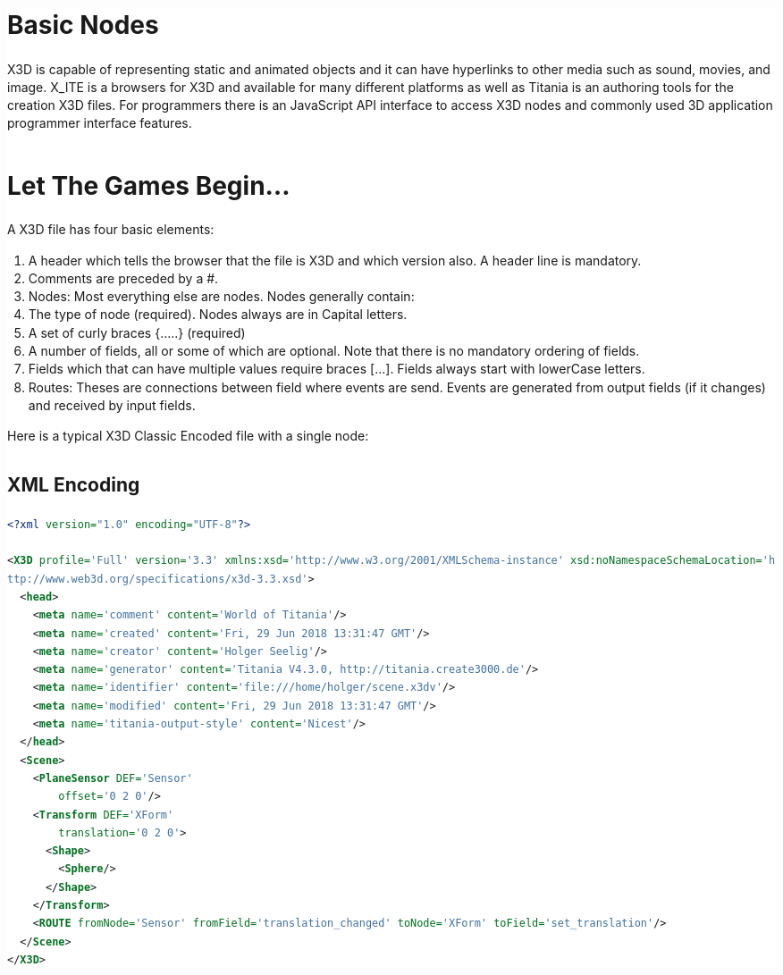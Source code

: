 Basic Nodes
===========

X3D is capable of representing static and animated objects and it can have hyperlinks to other media such as sound, movies, and image. X\_ITE is a browsers for X3D and available for many different platforms as well as Titania is an authoring tools for the creation X3D files. For programmers there is an JavaScript API interface to access X3D nodes and commonly used 3D application programmer interface features.

Let The Games Begin…
====================

A X3D file has four basic elements:

1. A header which tells the browser that the file is X3D and which version also. A header line is mandatory.
2. Comments are preceded by a #.
3. Nodes: Most everything else are nodes. Nodes generally contain: 
  1. The type of node (required). Nodes always are in Capital letters.
  2. A set of curly braces {.....} (required)
  3. A number of fields, all or some of which are optional. Note that there is no mandatory ordering of fields.
  4. Fields which that can have multiple values require braces \[...\]. Fields always start with lowerCase letters.
4. Routes: Theses are connections between field where events are send. Events are generated from output fields (if it changes) and received by input fields.

Here is a typical X3D Classic Encoded file with a single node:

XML Encoding
------------

```xml
<?xml version="1.0" encoding="UTF-8"?>

<X3D profile='Full' version='3.3' xmlns:xsd='http://www.w3.org/2001/XMLSchema-instance' xsd:noNamespaceSchemaLocation='http://www.web3d.org/specifications/x3d-3.3.xsd'>
  <head>
    <meta name='comment' content='World of Titania'/>
    <meta name='created' content='Fri, 29 Jun 2018 13:31:47 GMT'/>
    <meta name='creator' content='Holger Seelig'/>
    <meta name='generator' content='Titania V4.3.0, http://titania.create3000.de'/>
    <meta name='identifier' content='file:///home/holger/scene.x3dv'/>
    <meta name='modified' content='Fri, 29 Jun 2018 13:31:47 GMT'/>
    <meta name='titania-output-style' content='Nicest'/>
  </head>
  <Scene>
    <PlaneSensor DEF='Sensor'
        offset='0 2 0'/>
    <Transform DEF='XForm'
        translation='0 2 0'>
      <Shape>
        <Sphere/>
      </Shape>
    </Transform>
    <ROUTE fromNode='Sensor' fromField='translation_changed' toNode='XForm' toField='set_translation'/>
  </Scene>
</X3D>
```
